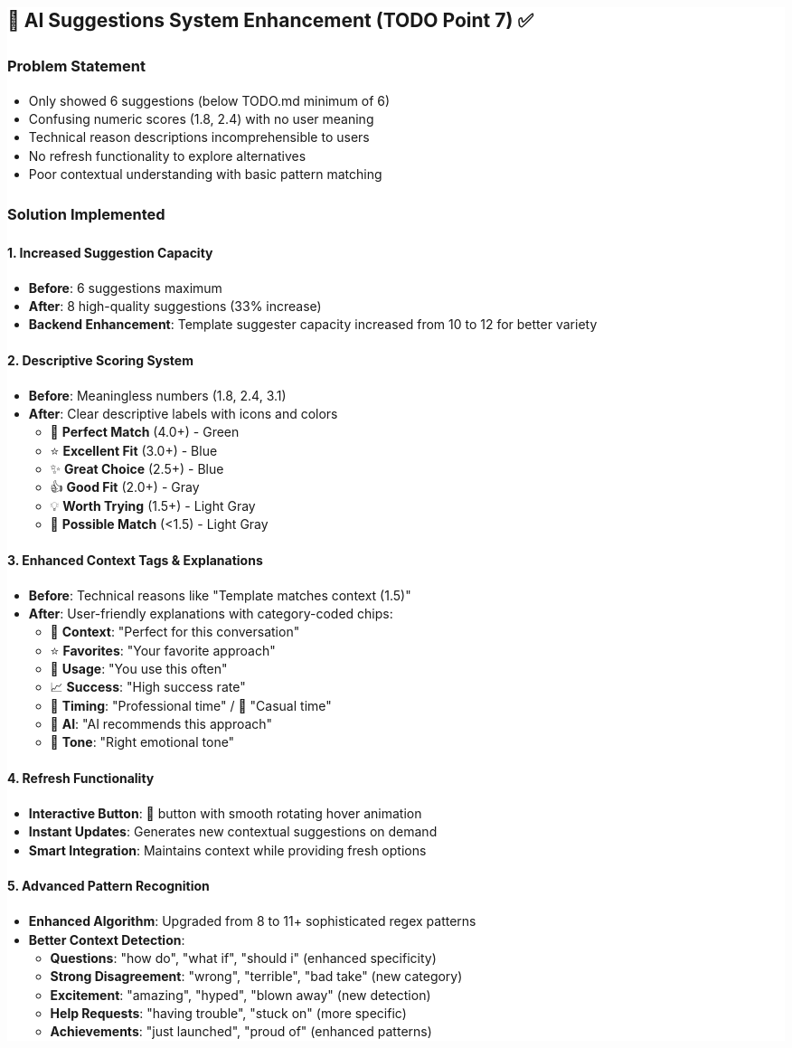 
## 🤖 AI Suggestions System Enhancement (TODO Point 7) ✅

### **Problem Statement**
- Only showed 6 suggestions (below TODO.md minimum of 6)
- Confusing numeric scores (1.8, 2.4) with no user meaning
- Technical reason descriptions incomprehensible to users
- No refresh functionality to explore alternatives
- Poor contextual understanding with basic pattern matching

### **Solution Implemented**

#### **1. Increased Suggestion Capacity**
- **Before**: 6 suggestions maximum
- **After**: 8 high-quality suggestions (33% increase)
- **Backend Enhancement**: Template suggester capacity increased from 10 to 12 for better variety

#### **2. Descriptive Scoring System**
- **Before**: Meaningless numbers (1.8, 2.4, 3.1)
- **After**: Clear descriptive labels with icons and colors
  - 🎯 **Perfect Match** (4.0+) - Green
  - ⭐ **Excellent Fit** (3.0+) - Blue
  - ✨ **Great Choice** (2.5+) - Blue
  - 👍 **Good Fit** (2.0+) - Gray
  - 💡 **Worth Trying** (1.5+) - Light Gray
  - 🤔 **Possible Match** (<1.5) - Light Gray

#### **3. Enhanced Context Tags & Explanations**
- **Before**: Technical reasons like "Template matches context (1.5)"
- **After**: User-friendly explanations with category-coded chips:
  - 🎯 **Context**: "Perfect for this conversation"
  - ⭐ **Favorites**: "Your favorite approach"
  - 🔄 **Usage**: "You use this often"
  - 📈 **Success**: "High success rate"
  - 💼 **Timing**: "Professional time" / 🌆 "Casual time"
  - 🤖 **AI**: "AI recommends this approach"
  - 🎨 **Tone**: "Right emotional tone"

#### **4. Refresh Functionality**
- **Interactive Button**: 🔄 button with smooth rotating hover animation
- **Instant Updates**: Generates new contextual suggestions on demand
- **Smart Integration**: Maintains context while providing fresh options

#### **5. Advanced Pattern Recognition**
- **Enhanced Algorithm**: Upgraded from 8 to 11+ sophisticated regex patterns
- **Better Context Detection**:
  - **Questions**: "how do", "what if", "should i" (enhanced specificity)
  - **Strong Disagreement**: "wrong", "terrible", "bad take" (new category)
  - **Excitement**: "amazing", "hyped", "blown away" (new detection)
  - **Help Requests**: "having trouble", "stuck on" (more specific)
  - **Achievements**: "just launched", "proud of" (enhanced patterns)
